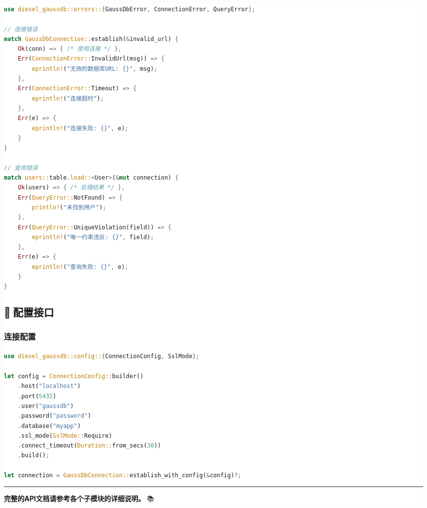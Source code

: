 ```rust
use diesel_gaussdb::errors::{GaussDbError, ConnectionError, QueryError};

// 连接错误
match GaussDbConnection::establish(&invalid_url) {
    Ok(conn) => { /* 使用连接 */ },
    Err(ConnectionError::InvalidUrl(msg)) => {
        eprintln!("无效的数据库URL: {}", msg);
    },
    Err(ConnectionError::Timeout) => {
        eprintln!("连接超时");
    },
    Err(e) => {
        eprintln!("连接失败: {}", e);
    }
}

// 查询错误
match users::table.load::<User>(&mut connection) {
    Ok(users) => { /* 处理结果 */ },
    Err(QueryError::NotFound) => {
        println!("未找到用户");
    },
    Err(QueryError::UniqueViolation(field)) => {
        eprintln!("唯一约束违反: {}", field);
    },
    Err(e) => {
        eprintln!("查询失败: {}", e);
    }
}
```

## 🔧 配置接口

### 连接配置

```rust
use diesel_gaussdb::config::{ConnectionConfig, SslMode};

let config = ConnectionConfig::builder()
    .host("localhost")
    .port(5432)
    .user("gaussdb")
    .password("password")
    .database("myapp")
    .ssl_mode(SslMode::Require)
    .connect_timeout(Duration::from_secs(30))
    .build();

let connection = GaussDbConnection::establish_with_config(&config)?;
```

---

**完整的API文档请参考各个子模块的详细说明。** 📚

